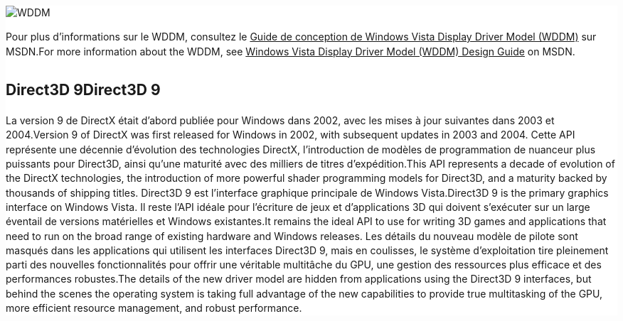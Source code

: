 ![WDDM](images/graphics-apis-in-windows-vista.gif)

<span data-ttu-id="4cfb3-132">Pour plus d’informations sur le WDDM, consultez le [Guide de conception de Windows Vista Display Driver Model (WDDM)](/windows-hardware/drivers/display/windows-vista-display-driver-model-design-guide) sur MSDN.</span><span class="sxs-lookup"><span data-stu-id="4cfb3-132">For more information about the WDDM, see [Windows Vista Display Driver Model (WDDM) Design Guide](/windows-hardware/drivers/display/windows-vista-display-driver-model-design-guide) on MSDN.</span></span>

## <a name="direct3d-9"></a><span data-ttu-id="4cfb3-133">Direct3D 9</span><span class="sxs-lookup"><span data-stu-id="4cfb3-133">Direct3D 9</span></span>

<span data-ttu-id="4cfb3-134">La version 9 de DirectX était d’abord publiée pour Windows dans 2002, avec les mises à jour suivantes dans 2003 et 2004.</span><span class="sxs-lookup"><span data-stu-id="4cfb3-134">Version 9 of DirectX was first released for Windows in 2002, with subsequent updates in 2003 and 2004.</span></span> <span data-ttu-id="4cfb3-135">Cette API représente une décennie d’évolution des technologies DirectX, l’introduction de modèles de programmation de nuanceur plus puissants pour Direct3D, ainsi qu’une maturité avec des milliers de titres d’expédition.</span><span class="sxs-lookup"><span data-stu-id="4cfb3-135">This API represents a decade of evolution of the DirectX technologies, the introduction of more powerful shader programming models for Direct3D, and a maturity backed by thousands of shipping titles.</span></span> <span data-ttu-id="4cfb3-136">Direct3D 9 est l’interface graphique principale de Windows Vista.</span><span class="sxs-lookup"><span data-stu-id="4cfb3-136">Direct3D 9 is the primary graphics interface on Windows Vista.</span></span> <span data-ttu-id="4cfb3-137">Il reste l’API idéale pour l’écriture de jeux et d’applications 3D qui doivent s’exécuter sur un large éventail de versions matérielles et Windows existantes.</span><span class="sxs-lookup"><span data-stu-id="4cfb3-137">It remains the ideal API to use for writing 3D games and applications that need to run on the broad range of existing hardware and Windows releases.</span></span> <span data-ttu-id="4cfb3-138">Les détails du nouveau modèle de pilote sont masqués dans les applications qui utilisent les interfaces Direct3D 9, mais en coulisses, le système d’exploitation tire pleinement parti des nouvelles fonctionnalités pour offrir une véritable multitâche du GPU, une gestion des ressources plus efficace et des performances robustes.</span><span class="sxs-lookup"><span data-stu-id="4cfb3-138">The details of the new driver model are hidden from applications using the Direct3D 9 interfaces, but behind the scenes the operating system is taking full advantage of the new capabilities to provide true multitasking of the GPU, more efficient resource management, and robust performance.</span></span>
